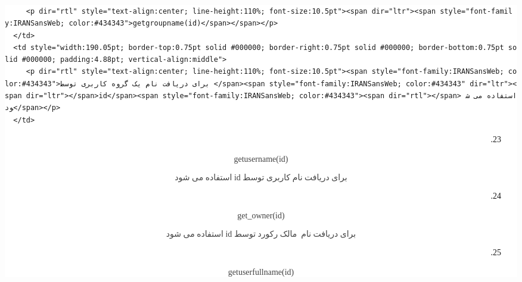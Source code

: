          <p dir="rtl" style="text-align:center; line-height:110%; font-size:10.5pt"><span dir="ltr"><span style="font-family:IRANSansWeb; color:#434343">getgroupname(id)</span></span></p>
      </td>
      <td style="width:190.05pt; border-top:0.75pt solid #000000; border-right:0.75pt solid #000000; border-bottom:0.75pt solid #000000; padding:4.88pt; vertical-align:middle">
         <p dir="rtl" style="text-align:center; line-height:110%; font-size:10.5pt"><span style="font-family:IRANSansWeb; color:#434343">برای دریافت نام یک گروه کاربری توسط </span><span style="font-family:IRANSansWeb; color:#434343" dir="ltr"><span dir="ltr"></span>id</span><span style="font-family:IRANSansWeb; color:#434343"><span dir="rtl"></span> استفاده می شود</span></p>
      </td>
   </tr>
   <tr>
      <td style="width:32pt; border-top:0.75pt solid #000000; border-left:0.75pt solid #000000; border-bottom:0.75pt solid #000000; padding:4.88pt; vertical-align:middle">
         <ol start="23" type="1" style="margin:0pt; padding-right:0pt">
            <li dir="rtl" class="ListParagraph" style="margin-right:36pt; margin-left:0pt; text-align:center; font-family:IRANSansWeb"><span style="-aw-import:ignore" dir="ltr">&#xa0;</span></li>
         </ol>
      </td>
      <td style="width:214.45pt; border:0.75pt solid #000000; padding:4.88pt; vertical-align:top">
         <p dir="rtl" style="text-align:center; line-height:110%; font-size:10.5pt"><span dir="ltr"><span style="font-family:IRANSansWeb; color:#434343">getusername(id)</span></span></p>
      </td>
      <td style="width:190.05pt; border-top:0.75pt solid #000000; border-right:0.75pt solid #000000; border-bottom:0.75pt solid #000000; padding:4.88pt; vertical-align:middle">
         <p dir="rtl" style="text-align:center; line-height:110%; font-size:10.5pt"><span style="font-family:IRANSansWeb; color:#434343">برای دریافت نام کاربری توسط </span><span style="font-family:IRANSansWeb; color:#434343" dir="ltr"><span dir="ltr"></span>id</span><span style="font-family:IRANSansWeb; color:#434343"><span dir="rtl"></span> استفاده می شود</span></p>
      </td>
   </tr>
   <tr>
      <td style="width:32pt; border-top:0.75pt solid #000000; border-left:0.75pt solid #000000; border-bottom:0.75pt solid #000000; padding:4.88pt; vertical-align:middle">
         <ol start="24" type="1" style="margin:0pt; padding-right:0pt">
            <li dir="rtl" class="ListParagraph" style="margin-right:36pt; margin-left:0pt; text-align:center; font-family:IRANSansWeb"><span style="-aw-import:ignore" dir="ltr">&#xa0;</span></li>
         </ol>
      </td>
      <td style="width:214.45pt; border:0.75pt solid #000000; padding:4.88pt; vertical-align:top">
         <p dir="rtl" style="text-align:center; line-height:110%; font-size:10.5pt"><span dir="ltr"><span style="font-family:IRANSansWeb; color:#434343">get_owner(id)</span></span></p>
      </td>
      <td style="width:190.05pt; border-top:0.75pt solid #000000; border-right:0.75pt solid #000000; border-bottom:0.75pt solid #000000; padding:4.88pt; vertical-align:middle">
         <p dir="rtl" style="text-align:center; line-height:110%; font-size:10.5pt"><span style="font-family:IRANSansWeb; color:#434343">برای دریافت نام</span><span style="font-family:IRANSansWeb; color:#434343; -aw-import:spaces">&#xa0; </span><span style="font-family:IRANSansWeb; color:#434343">مالک رکورد توسط </span><span style="font-family:IRANSansWeb; color:#434343" dir="ltr"><span dir="ltr"></span>id</span><span style="font-family:IRANSansWeb; color:#434343"><span dir="rtl"></span> استفاده می شود</span></p>
      </td>
   </tr>
   <tr>
      <td style="width:32pt; border-top:0.75pt solid #000000; border-left:0.75pt solid #000000; border-bottom:0.75pt solid #000000; padding:4.88pt; vertical-align:middle">
         <ol start="25" type="1" style="margin:0pt; padding-right:0pt">
            <li dir="rtl" class="ListParagraph" style="margin-right:36pt; margin-left:0pt; text-align:center; font-family:IRANSansWeb"><span style="-aw-import:ignore" dir="ltr">&#xa0;</span></li>
         </ol>
      </td>
      <td style="width:214.45pt; border:0.75pt solid #000000; padding:4.88pt; vertical-align:top">
         <p dir="rtl" style="text-align:center; line-height:110%; font-size:10.5pt"><span dir="ltr"><span style="font-family:IRANSansWeb; color:#434343">getuserfullname(id)</span></span></p>